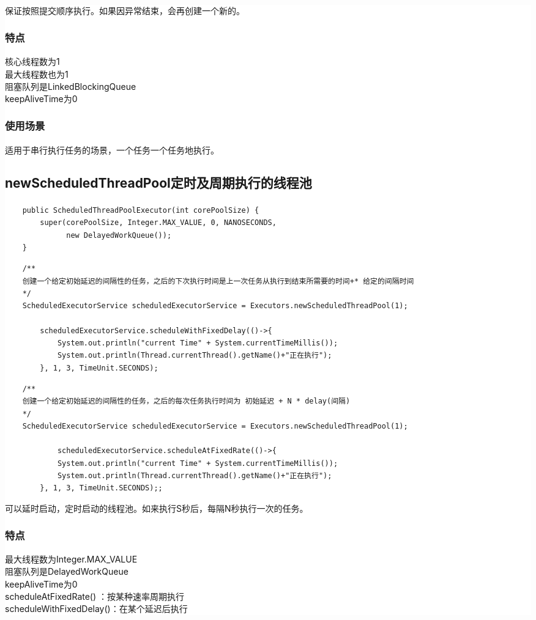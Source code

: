 保证按照提交顺序执行。如果因异常结束，会再创建一个新的。

### 特点
核心线程数为1  
最大线程数也为1  
阻塞队列是LinkedBlockingQueue  
keepAliveTime为0


### 使用场景
适用于串行执行任务的场景，一个任务一个任务地执行。


## newScheduledThreadPool定时及周期执行的线程池
```
    public ScheduledThreadPoolExecutor(int corePoolSize) {
        super(corePoolSize, Integer.MAX_VALUE, 0, NANOSECONDS,
              new DelayedWorkQueue());
    }
```

```
    /**
    创建一个给定初始延迟的间隔性的任务，之后的下次执行时间是上一次任务从执行到结束所需要的时间+* 给定的间隔时间
    */
    ScheduledExecutorService scheduledExecutorService = Executors.newScheduledThreadPool(1);

        scheduledExecutorService.scheduleWithFixedDelay(()->{
            System.out.println("current Time" + System.currentTimeMillis());
            System.out.println(Thread.currentThread().getName()+"正在执行");
        }, 1, 3, TimeUnit.SECONDS);
```

```
    /**
    创建一个给定初始延迟的间隔性的任务，之后的每次任务执行时间为 初始延迟 + N * delay(间隔) 
    */
    ScheduledExecutorService scheduledExecutorService = Executors.newScheduledThreadPool(1);

            scheduledExecutorService.scheduleAtFixedRate(()->{
            System.out.println("current Time" + System.currentTimeMillis());
            System.out.println(Thread.currentThread().getName()+"正在执行");
        }, 1, 3, TimeUnit.SECONDS);;
```

可以延时启动，定时启动的线程池。如来执行S秒后，每隔N秒执行一次的任务。

### 特点
最大线程数为Integer.MAX_VALUE  
阻塞队列是DelayedWorkQueue  
keepAliveTime为0  
scheduleAtFixedRate() ：按某种速率周期执行  
scheduleWithFixedDelay()：在某个延迟后执行
